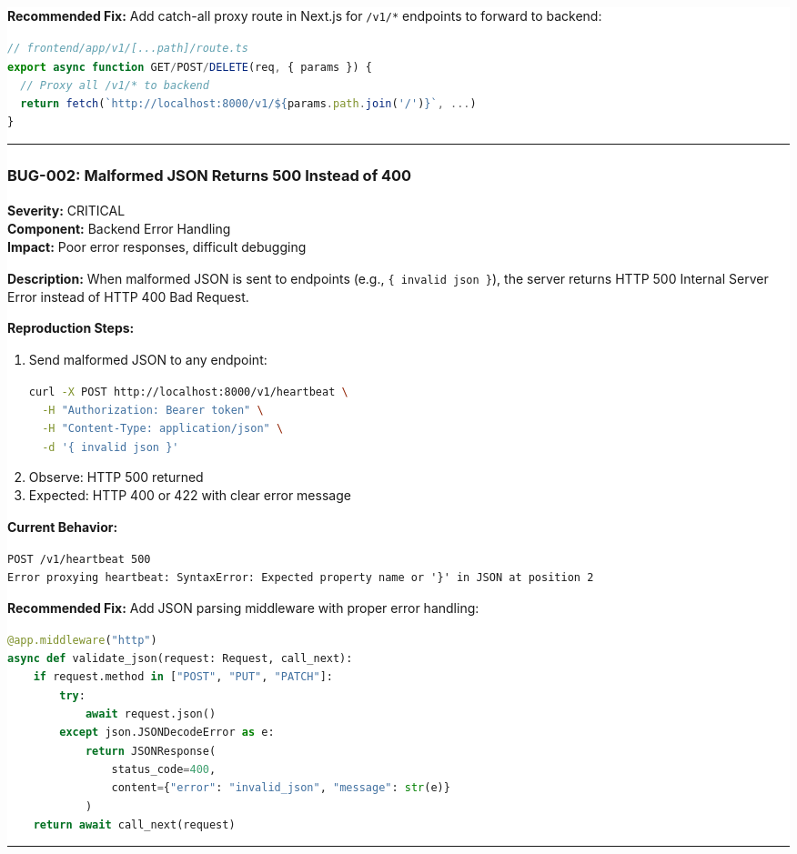 **Recommended Fix:**
Add catch-all proxy route in Next.js for `/v1/*` endpoints to forward to backend:
```typescript
// frontend/app/v1/[...path]/route.ts
export async function GET/POST/DELETE(req, { params }) {
  // Proxy all /v1/* to backend
  return fetch(`http://localhost:8000/v1/${params.path.join('/')}`, ...)
}
```

---

### BUG-002: Malformed JSON Returns 500 Instead of 400
**Severity:** CRITICAL  
**Component:** Backend Error Handling  
**Impact:** Poor error responses, difficult debugging

**Description:**
When malformed JSON is sent to endpoints (e.g., `{ invalid json }`), the server returns HTTP 500 Internal Server Error instead of HTTP 400 Bad Request.

**Reproduction Steps:**
1. Send malformed JSON to any endpoint:
   ```bash
   curl -X POST http://localhost:8000/v1/heartbeat \
     -H "Authorization: Bearer token" \
     -H "Content-Type: application/json" \
     -d '{ invalid json }'
   ```
2. Observe: HTTP 500 returned
3. Expected: HTTP 400 or 422 with clear error message

**Current Behavior:**
```
POST /v1/heartbeat 500
Error proxying heartbeat: SyntaxError: Expected property name or '}' in JSON at position 2
```

**Recommended Fix:**
Add JSON parsing middleware with proper error handling:
```python
@app.middleware("http")
async def validate_json(request: Request, call_next):
    if request.method in ["POST", "PUT", "PATCH"]:
        try:
            await request.json()
        except json.JSONDecodeError as e:
            return JSONResponse(
                status_code=400,
                content={"error": "invalid_json", "message": str(e)}
            )
    return await call_next(request)
```

---
